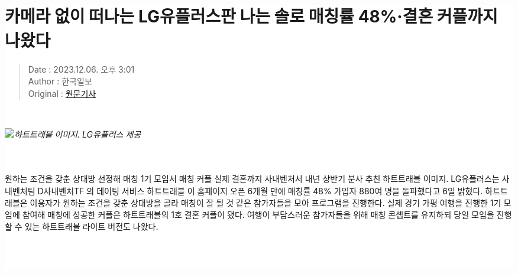   
# 카메라 없이 떠나는 LG유플러스판 나는 솔로 매칭률 48%·결혼 커플까지 나왔다  
  
> Date : 2023.12.06. 오후 3:01  
> Author : 한국일보  
> Original : [원문기사](https://n.news.naver.com/mnews/article/469/0000773938?sid=105)  
<br/>  
  
<img src="https://imgnews.pstatic.net/image/469/2023/12/06/0000773938_001_20231206150101503.jpg?type=w647" id="img1"></img><em class="img_desc">하트트래블 이미지. LG유플러스 제공</em>  
<br/><br/>  
  
원하는 조건을 갖춘 상대방 선정해 매칭 1기 모임서 매칭 커플 실제 결혼까지 사내벤처서 내년 상반기 분사 추친 하트트래블 이미지.
LG유플러스는 사내벤처팀 D사내벤처TF 의 데이팅 서비스 하트트래블 이 홈페이지 오픈 6개월 만에 매칭률 48% 가입자 880여 명을 돌파했다고 6일 밝혔다.
하트트래블은 이용자가 원하는 조건을 갖춘 상대방을 골라 매칭이 잘 될 것 같은 참가자들을 모아 프로그램을 진행한다.
실제 경기 가평 여행을 진행한 1기 모임에 참여해 매칭에 성공한 커플은 하트트래블의 1호 결혼 커플이 됐다.
여행이 부담스러운 참가자들을 위해 매칭 콘셉트를 유지하되 당일 모임을 진행할 수 있는 하트트래블 라이트 버전도 나왔다.  
<br/><br/><br/>  


